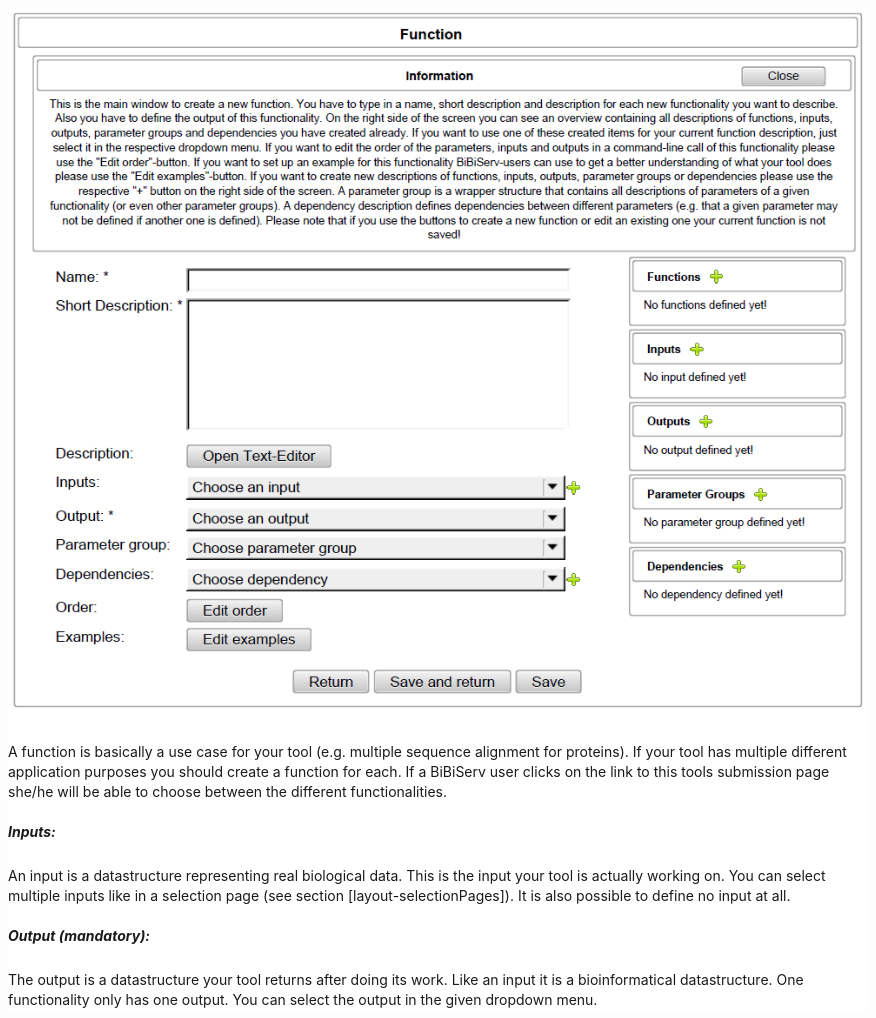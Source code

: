 <span>![Function Edit Page](resources/function.png "fig:")</span>

##### 

A function is basically a use case for your tool (e.g. multiple sequence alignment for proteins). If your tool has multiple different application purposes you should create a function for each. If a BiBiServ user clicks on the link to this tools submission page she/he will be able to choose between the different functionalities.

##### Inputs:

An input is a datastructure representing real biological data. This is the input your tool is actually working on. You can select multiple inputs like in a selection page (see section [layout-selectionPages]). It is also possible to define no input at all.

##### Output (mandatory):

The output is a datastructure your tool returns after doing its work. Like an input it is a bioinformatical datastructure. One functionality only has one output. You can select the output in the given dropdown menu.
